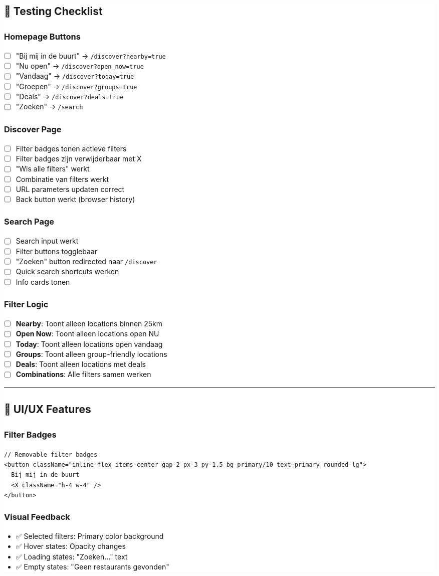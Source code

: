 
## 🧪 Testing Checklist

### Homepage Buttons
- [ ] "Bij mij in de buurt" → `/discover?nearby=true`
- [ ] "Nu open" → `/discover?open_now=true`
- [ ] "Vandaag" → `/discover?today=true`
- [ ] "Groepen" → `/discover?groups=true`
- [ ] "Deals" → `/discover?deals=true`
- [ ] "Zoeken" → `/search`

### Discover Page
- [ ] Filter badges tonen actieve filters
- [ ] Filter badges zijn verwijderbaar met X
- [ ] "Wis alle filters" werkt
- [ ] Combinatie van filters werkt
- [ ] URL parameters updaten correct
- [ ] Back button werkt (browser history)

### Search Page
- [ ] Search input werkt
- [ ] Filter buttons togglebaar
- [ ] "Zoeken" button redirected naar `/discover`
- [ ] Quick search shortcuts werken
- [ ] Info cards tonen

### Filter Logic
- [ ] **Nearby**: Toont alleen locations binnen 25km
- [ ] **Open Now**: Toont alleen locations open NU
- [ ] **Today**: Toont alleen locations open vandaag
- [ ] **Groups**: Toont alleen group-friendly locations
- [ ] **Deals**: Toont alleen locations met deals
- [ ] **Combinations**: Alle filters samen werken

---

## 🎨 UI/UX Features

### Filter Badges
```tsx
// Removable filter badges
<button className="inline-flex items-center gap-2 px-3 py-1.5 bg-primary/10 text-primary rounded-lg">
  Bij mij in de buurt
  <X className="h-4 w-4" />
</button>
```

### Visual Feedback
- ✅ Selected filters: Primary color background
- ✅ Hover states: Opacity changes
- ✅ Loading states: "Zoeken..." text
- ✅ Empty states: "Geen restaurants gevonden"
